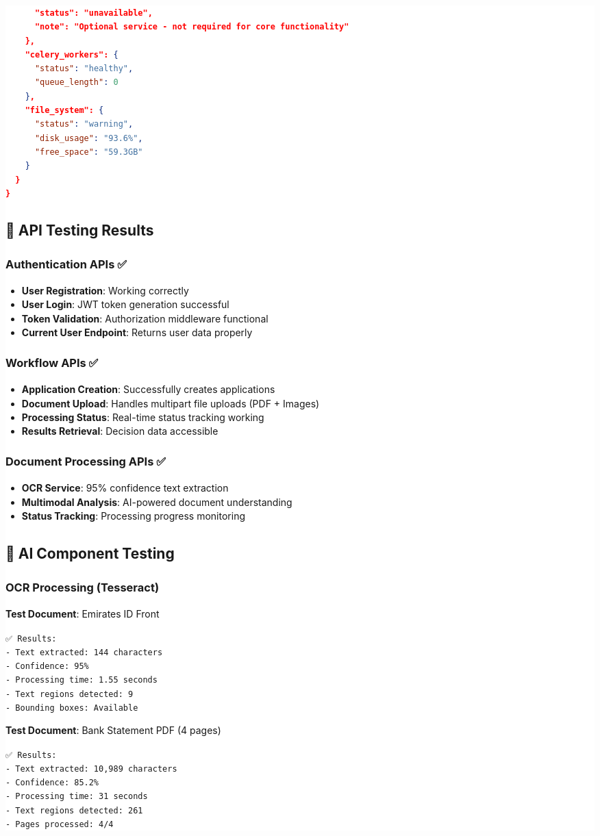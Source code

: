 ```json
      "status": "unavailable",
      "note": "Optional service - not required for core functionality"
    },
    "celery_workers": {
      "status": "healthy",
      "queue_length": 0
    },
    "file_system": {
      "status": "warning",
      "disk_usage": "93.6%",
      "free_space": "59.3GB"
    }
  }
}
```

## 📝 API Testing Results

### Authentication APIs ✅
- **User Registration**: Working correctly
- **User Login**: JWT token generation successful
- **Token Validation**: Authorization middleware functional
- **Current User Endpoint**: Returns user data properly

### Workflow APIs ✅
- **Application Creation**: Successfully creates applications
- **Document Upload**: Handles multipart file uploads (PDF + Images)
- **Processing Status**: Real-time status tracking working
- **Results Retrieval**: Decision data accessible

### Document Processing APIs ✅
- **OCR Service**: 95% confidence text extraction
- **Multimodal Analysis**: AI-powered document understanding
- **Status Tracking**: Processing progress monitoring

## 🧠 AI Component Testing

### OCR Processing (Tesseract)
**Test Document**: Emirates ID Front
```
✅ Results:
- Text extracted: 144 characters
- Confidence: 95%
- Processing time: 1.55 seconds
- Text regions detected: 9
- Bounding boxes: Available
```

**Test Document**: Bank Statement PDF (4 pages)
```
✅ Results:
- Text extracted: 10,989 characters
- Confidence: 85.2%
- Processing time: 31 seconds
- Text regions detected: 261
- Pages processed: 4/4
```
